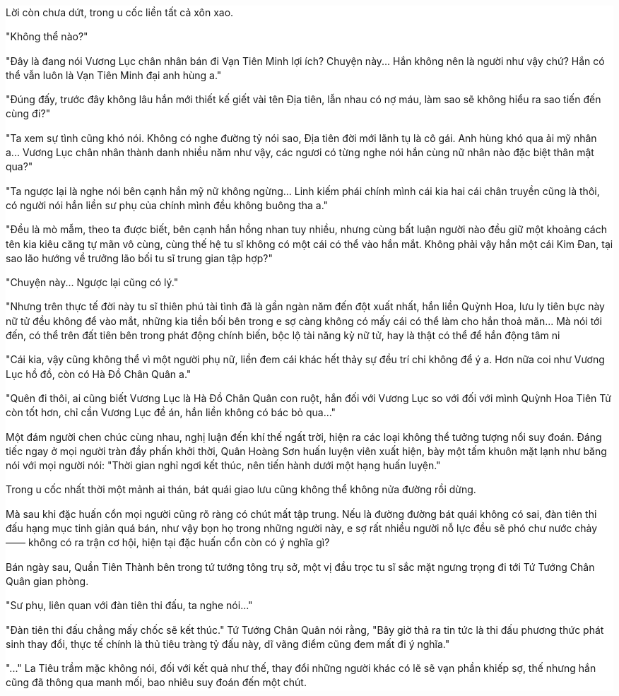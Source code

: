 Lời còn chưa dứt, trong u cốc liền tất cả xôn xao.

"Không thể nào?"

"Đây là đang nói Vương Lục chân nhân bán đi Vạn Tiên Minh lợi ích? Chuyện này... Hắn không nên là người như vậy chứ? Hắn có thể vẫn luôn là Vạn Tiên Minh đại anh hùng a."

"Đúng đấy, trước đây không lâu hắn mới thiết kế giết vài tên Địa tiên, lẫn nhau có nợ máu, làm sao sẽ không hiểu ra sao tiến đến cùng đi?"

"Ta xem sự tình cũng khó nói. Không có nghe đường tỷ nói sao, Địa tiên đời mới lãnh tụ là cô gái. Anh hùng khó qua ải mỹ nhân a... Vương Lục chân nhân thành danh nhiều năm như vậy, các ngươi có từng nghe nói hắn cùng nữ nhân nào đặc biệt thân mật qua?"

"Ta ngược lại là nghe nói bên cạnh hắn mỹ nữ không ngừng... Linh kiếm phái chính mình cái kia hai cái chân truyền cũng là thôi, có người nói hắn liền sư phụ của chính mình đều không buông tha a."

"Đều là mò mẫm, theo ta được biết, bên cạnh hắn hồng nhan tuy nhiều, nhưng cùng bất luận người nào đều giữ một khoảng cách tên kia kiêu căng tự mãn vô cùng, cùng thế hệ tu sĩ không có một cái có thể vào hắn mắt. Không phải vậy hắn một cái Kim Đan, tại sao lão hướng về trưởng lão bối tu sĩ trung gian tập hợp?"

"Chuyện này... Ngược lại cũng có lý."

"Nhưng trên thực tế đời này tu sĩ thiên phú tài tình đã là gần ngàn năm đến đột xuất nhất, hắn liền Quỳnh Hoa, lưu ly tiên bực này nữ tử đều không để vào mắt, những kia tiền bối bên trong e sợ càng không có mấy cái có thể làm cho hắn thoả mãn... Mà nói tới đến, có thể trên đất tiên bên trong phát động chính biến, bộc lộ tài năng kỳ nữ tử, hay là thật có thể để hắn động tâm ni

"Cái kia, vậy cũng không thể vì một người phụ nữ, liền đem cái khác hết thảy sự đều trí chi không để ý a. Hơn nữa coi như Vương Lục hồ đồ, còn có Hà Đồ Chân Quân a."

"Quên đi thôi, ai cũng biết Vương Lục là Hà Đồ Chân Quân con ruột, hắn đối với Vương Lục so với đối với mình Quỳnh Hoa Tiên Tử còn tốt hơn, chỉ cần Vương Lục đề án, hắn liền không có bác bỏ qua..."

Một đám người chen chúc cùng nhau, nghị luận đến khí thế ngất trời, hiện ra các loại không thể tưởng tượng nổi suy đoán. Đáng tiếc ngay ở mọi người tràn đầy phấn khởi thời, Quân Hoàng Sơn huấn luyện viên xuất hiện, bày một tấm khuôn mặt lạnh như băng nói với mọi người nói: "Thời gian nghỉ ngơi kết thúc, nên tiến hành dưới một hạng huấn luyện."

Trong u cốc nhất thời một mảnh ai thán, bát quái giao lưu cũng không thể không nửa đường rồi dừng.

Mà sau khi đặc huấn cổn mọi người cũng rõ ràng có chút mất tập trung. Nếu là đường đường bát quái không có sai, đàn tiên thi đấu hạng mục tinh giản quá bán, như vậy bọn họ trong những người này, e sợ rất nhiều người nỗ lực đều sẽ phó chư nước chảy —— không có ra trận cơ hội, hiện tại đặc huấn cổn còn có ý nghĩa gì?

Bán ngày sau, Quần Tiên Thành bên trong tứ tướng tông trụ sở, một vị đầu trọc tu sĩ sắc mặt ngưng trọng đi tới Tứ Tướng Chân Quân gian phòng.

"Sư phụ, liên quan với đàn tiên thi đấu, ta nghe nói..."

"Đàn tiên thi đấu chẳng mấy chốc sẽ kết thúc." Tứ Tướng Chân Quân nói rằng, "Bây giờ thả ra tin tức là thi đấu phương thức phát sinh thay đổi, thực tế chính là thủ tiêu tràng tỷ đấu này, dĩ vãng điểm cũng đem mất đi ý nghĩa."

"..." La Tiêu trầm mặc không nói, đối với kết quả như thế, thay đổi những người khác có lẽ sẽ vạn phần khiếp sợ, thế nhưng hắn cũng đã thông qua manh mối, bao nhiêu suy đoán đến một chút.

